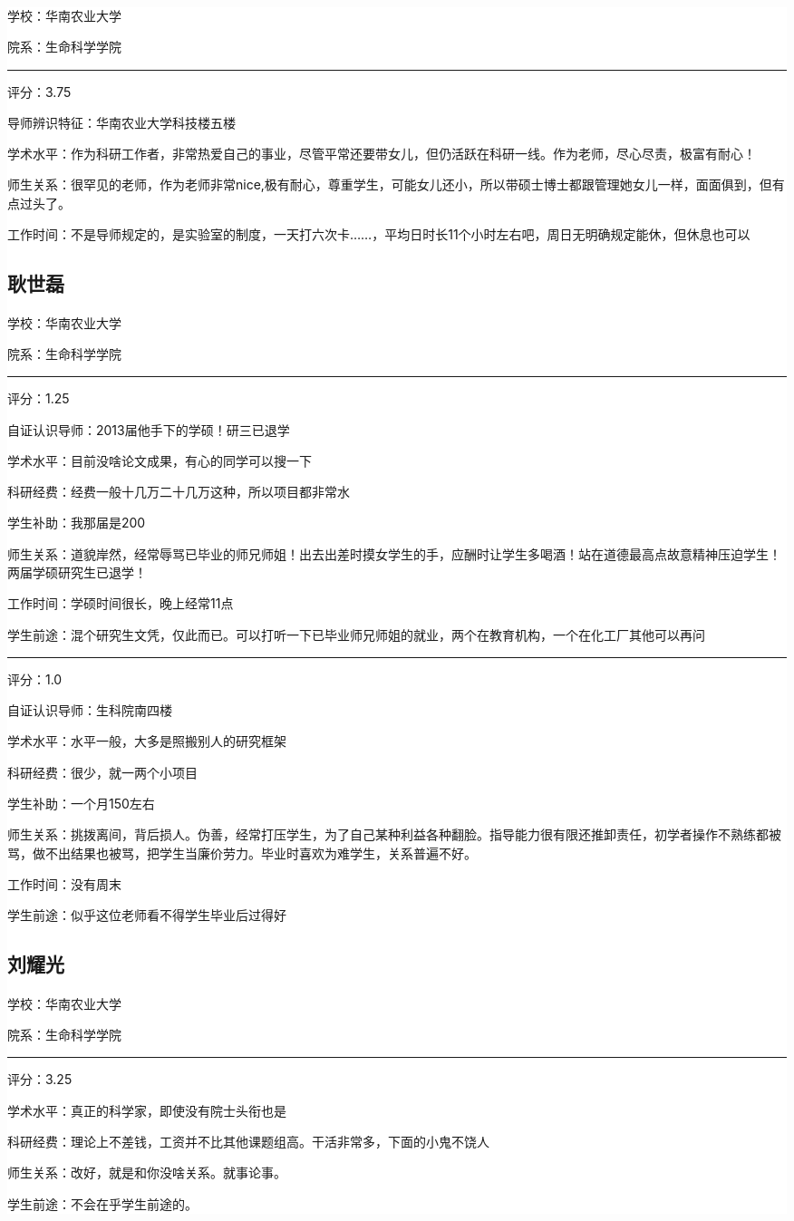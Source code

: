 学校：华南农业大学

院系：生命科学学院

* * *

评分：3.75

导师辨识特征：华南农业大学科技楼五楼

学术水平：作为科研工作者，非常热爱自己的事业，尽管平常还要带女儿，但仍活跃在科研一线。作为老师，尽心尽责，极富有耐心！

师生关系：很罕见的老师，作为老师非常nice,极有耐心，尊重学生，可能女儿还小，所以带硕士博士都跟管理她女儿一样，面面俱到，但有点过头了。

工作时间：不是导师规定的，是实验室的制度，一天打六次卡……，平均日时长11个小时左右吧，周日无明确规定能休，但休息也可以

## 耿世磊

学校：华南农业大学

院系：生命科学学院

* * *

评分：1.25

自证认识导师：2013届他手下的学硕！研三已退学

学术水平：目前没啥论文成果，有心的同学可以搜一下

科研经费：经费一般十几万二十几万这种，所以项目都非常水

学生补助：我那届是200

师生关系：道貌岸然，经常辱骂已毕业的师兄师姐！出去出差时摸女学生的手，应酬时让学生多喝酒！站在道德最高点故意精神压迫学生！两届学硕研究生已退学！

工作时间：学硕时间很长，晚上经常11点

学生前途：混个研究生文凭，仅此而已。可以打听一下已毕业师兄师姐的就业，两个在教育机构，一个在化工厂其他可以再问

* * *

评分：1.0

自证认识导师：生科院南四楼

学术水平：水平一般，大多是照搬别人的研究框架

科研经费：很少，就一两个小项目

学生补助：一个月150左右

师生关系：挑拨离间，背后损人。伪善，经常打压学生，为了自己某种利益各种翻脸。指导能力很有限还推卸责任，初学者操作不熟练都被骂，做不出结果也被骂，把学生当廉价劳力。毕业时喜欢为难学生，关系普遍不好。

工作时间：没有周末

学生前途：似乎这位老师看不得学生毕业后过得好

## 刘耀光

学校：华南农业大学

院系：生命科学学院

* * *

评分：3.25

学术水平：真正的科学家，即使没有院士头衔也是

科研经费：理论上不差钱，工资并不比其他课题组高。干活非常多，下面的小鬼不饶人

师生关系：改好，就是和你没啥关系。就事论事。

学生前途：不会在乎学生前途的。